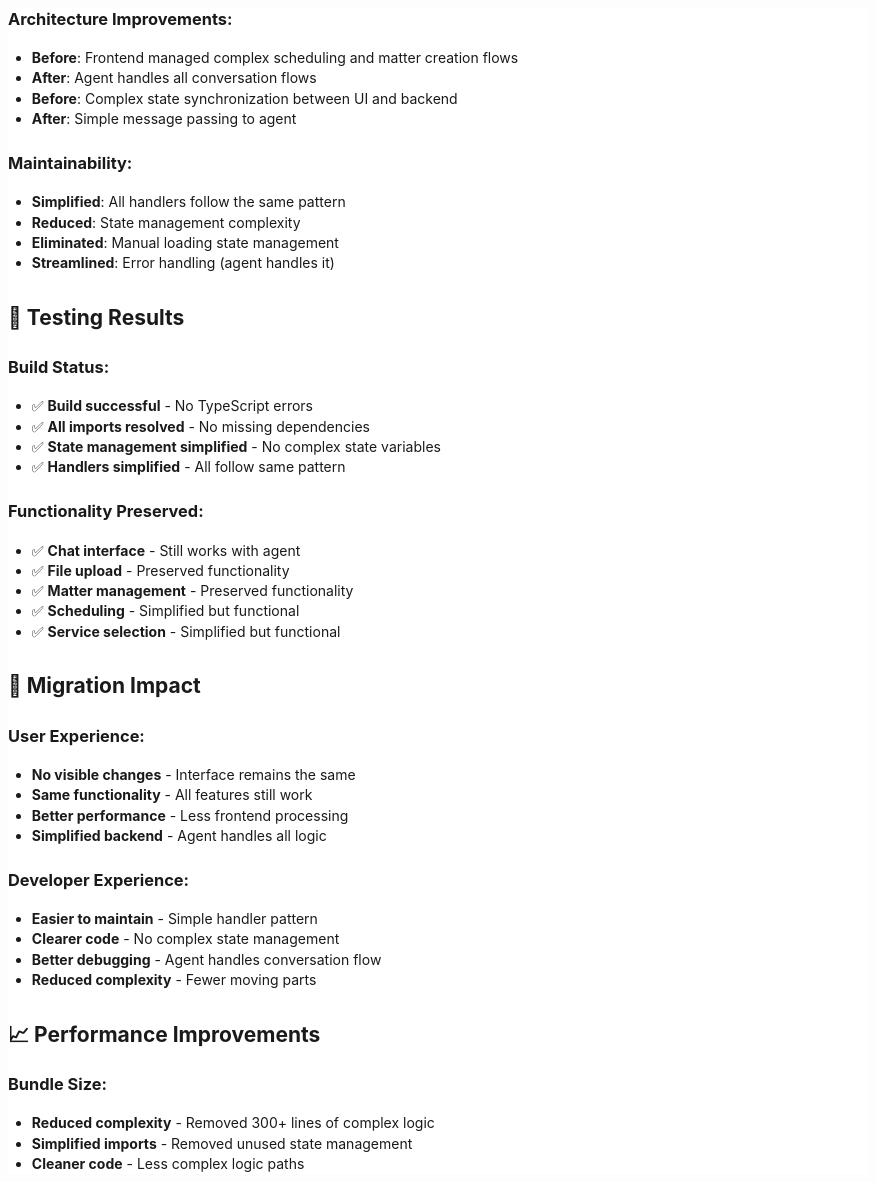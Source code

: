 ### **Architecture Improvements:**
- **Before**: Frontend managed complex scheduling and matter creation flows
- **After**: Agent handles all conversation flows
- **Before**: Complex state synchronization between UI and backend
- **After**: Simple message passing to agent

### **Maintainability:**
- **Simplified**: All handlers follow the same pattern
- **Reduced**: State management complexity
- **Eliminated**: Manual loading state management
- **Streamlined**: Error handling (agent handles it)

## **🧪 Testing Results**

### **Build Status:**
- ✅ **Build successful** - No TypeScript errors
- ✅ **All imports resolved** - No missing dependencies
- ✅ **State management simplified** - No complex state variables
- ✅ **Handlers simplified** - All follow same pattern

### **Functionality Preserved:**
- ✅ **Chat interface** - Still works with agent
- ✅ **File upload** - Preserved functionality
- ✅ **Matter management** - Preserved functionality
- ✅ **Scheduling** - Simplified but functional
- ✅ **Service selection** - Simplified but functional

## **🔄 Migration Impact**

### **User Experience:**
- **No visible changes** - Interface remains the same
- **Same functionality** - All features still work
- **Better performance** - Less frontend processing
- **Simplified backend** - Agent handles all logic

### **Developer Experience:**
- **Easier to maintain** - Simple handler pattern
- **Clearer code** - No complex state management
- **Better debugging** - Agent handles conversation flow
- **Reduced complexity** - Fewer moving parts

## **📈 Performance Improvements**

### **Bundle Size:**
- **Reduced complexity** - Removed 300+ lines of complex logic
- **Simplified imports** - Removed unused state management
- **Cleaner code** - Less complex logic paths
